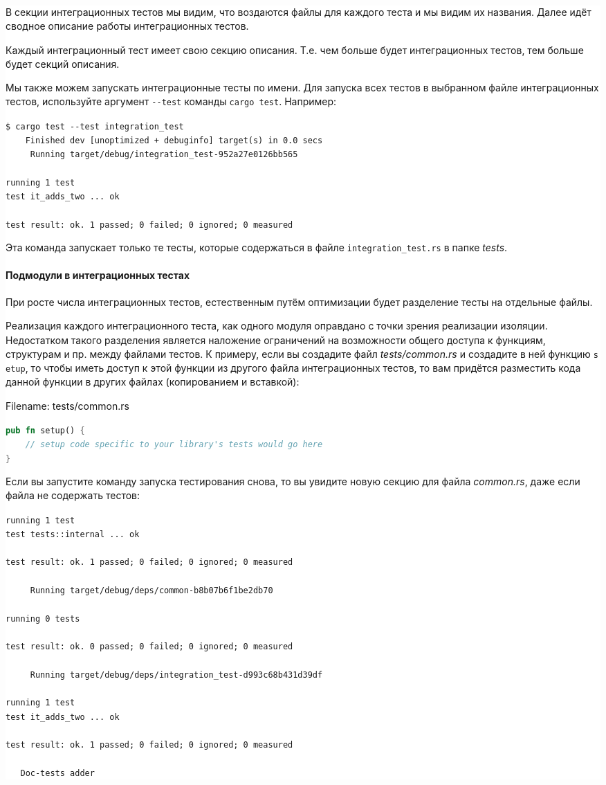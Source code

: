 В секции интеграционных тестов мы видим, что воздаются файлы для каждого теста
и мы видим их названия. Далее идёт сводное описание работы интеграционных тестов.

Каждый интеграционный тест имеет свою секцию описания. Т.е. чем больше будет интеграционных
тестов, тем больше будет секций описания.

Мы также можем запускать интеграционные тесты по имени. Для запуска всех тестов
в выбранном файле интеграционных тестов, используйте аргумент `--test` команды
`cargo test`. Например:

```text
$ cargo test --test integration_test
    Finished dev [unoptimized + debuginfo] target(s) in 0.0 secs
     Running target/debug/integration_test-952a27e0126bb565

running 1 test
test it_adds_two ... ok

test result: ok. 1 passed; 0 failed; 0 ignored; 0 measured
```

Эта команда запускает только те тесты, которые содержаться в файле
`integration_test.rs` в папке *tests*.

#### Подмодули в интеграционных тестах

При росте числа интеграционных тестов, естественным путём оптимизации будет разделение
тесты на отдельные файлы.

Реализация каждого интеграционного теста, как одного модуля оправдано с точки зрения
реализации изоляции. Недостатком такого разделения является наложение ограничений
на возможности общего доступа к функциям, структурам и пр. между файлами тестов.
К примеру, если вы создадите файл *tests/common.rs* и создадите в ней функцию
 `setup`, то чтобы иметь доступ к этой функции из другого файла интеграционных тестов,
 то вам придётся разместить кода данной функции в других файлах (копированием и
 вставкой):

<span class="filename">Filename: tests/common.rs</span>

```rust
pub fn setup() {
    // setup code specific to your library's tests would go here
}
```

Если вы запустите команду запуска тестирования снова, то вы увидите новую секцию
для файла *common.rs*, даже если файла не содержать тестов:

```text
running 1 test
test tests::internal ... ok

test result: ok. 1 passed; 0 failed; 0 ignored; 0 measured

     Running target/debug/deps/common-b8b07b6f1be2db70

running 0 tests

test result: ok. 0 passed; 0 failed; 0 ignored; 0 measured

     Running target/debug/deps/integration_test-d993c68b431d39df

running 1 test
test it_adds_two ... ok

test result: ok. 1 passed; 0 failed; 0 ignored; 0 measured

   Doc-tests adder

```